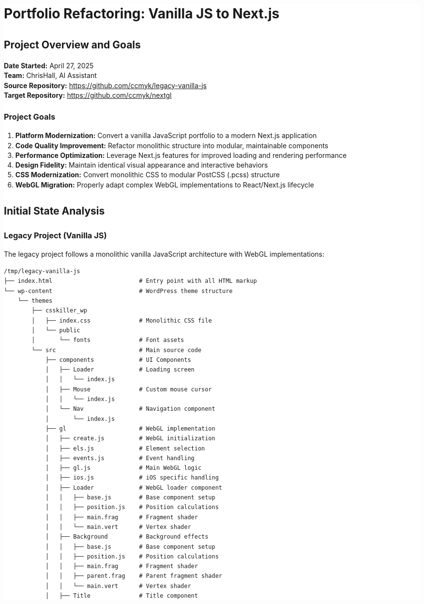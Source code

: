 # Portfolio Refactoring: Vanilla JS to Next.js

## Project Overview and Goals

**Date Started:** April 27, 2025  
**Team:** ChrisHall, AI Assistant  
**Source Repository:** https://github.com/ccmyk/legacy-vanilla-js  
**Target Repository:** https://github.com/ccmyk/nextgl  

### Project Goals

1. **Platform Modernization:** Convert a vanilla JavaScript portfolio to a modern Next.js application
2. **Code Quality Improvement:** Refactor monolithic structure into modular, maintainable components
3. **Performance Optimization:** Leverage Next.js features for improved loading and rendering performance
4. **Design Fidelity:** Maintain identical visual appearance and interactive behaviors
5. **CSS Modernization:** Convert monolithic CSS to modular PostCSS (.pcss) structure
6. **WebGL Migration:** Properly adapt complex WebGL implementations to React/Next.js lifecycle

## Initial State Analysis

### Legacy Project (Vanilla JS)

The legacy project follows a monolithic vanilla JavaScript architecture with WebGL implementations:

```
/tmp/legacy-vanilla-js
├── index.html                         # Entry point with all HTML markup
└── wp-content                         # WordPress theme structure
    └── themes
        ├── csskiller_wp
        │   ├── index.css              # Monolithic CSS file
        │   └── public
        │       └── fonts              # Font assets
        └── src                        # Main source code
            ├── components             # UI Components
            │   ├── Loader             # Loading screen
            │   │   └── index.js
            │   ├── Mouse              # Custom mouse cursor
            │   │   └── index.js
            │   └── Nav                # Navigation component
            │       └── index.js
            ├── gl                     # WebGL implementation
            │   ├── create.js          # WebGL initialization
            │   ├── els.js             # Element selection
            │   ├── events.js          # Event handling
            │   ├── gl.js              # Main WebGL logic
            │   ├── ios.js             # iOS specific handling
            │   ├── Loader             # WebGL loader component
            │   │   ├── base.js        # Base component setup
            │   │   ├── position.js    # Position calculations
            │   │   ├── main.frag      # Fragment shader
            │   │   └── main.vert      # Vertex shader
            │   ├── Background         # Background effects
            │   │   ├── base.js        # Base component setup
            │   │   ├── position.js    # Position calculations
            │   │   ├── main.frag      # Fragment shader
            │   │   ├── parent.frag    # Parent fragment shader
            │   │   └── main.vert      # Vertex shader
            │   ├── Title              # Title component
```